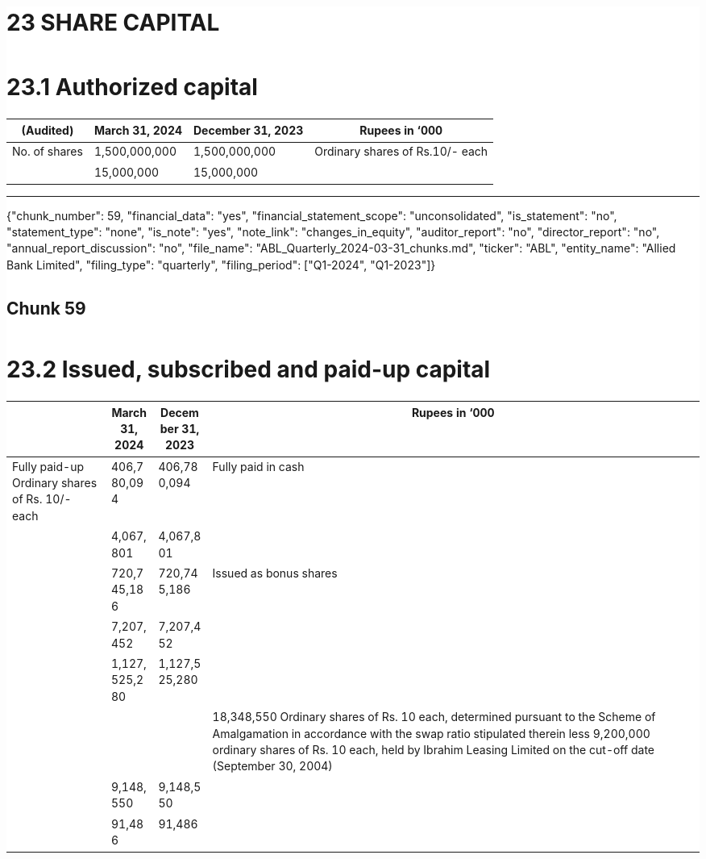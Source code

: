 # 23 SHARE CAPITAL

# 23.1 Authorized capital

|(Audited)|March 31, 2024|December 31, 2023|Rupees in ‘000|
|---|---|---|---|
|No. of shares|1,500,000,000|1,500,000,000|Ordinary shares of Rs.10/- each|
| |15,000,000|15,000,000| |

---

{"chunk_number": 59, "financial_data": "yes", "financial_statement_scope": "unconsolidated", "is_statement": "no", "statement_type": "none", "is_note": "yes", "note_link": "changes_in_equity", "auditor_report": "no", "director_report": "no", "annual_report_discussion": "no", "file_name": "ABL_Quarterly_2024-03-31_chunks.md", "ticker": "ABL", "entity_name": "Allied Bank Limited", "filing_type": "quarterly", "filing_period": ["Q1-2024", "Q1-2023"]}
## Chunk 59


# 23.2 Issued, subscribed and paid-up capital

| |March 31, 2024|December 31, 2023|Rupees in ‘000|
|---|---|---|---|
|Fully paid-up Ordinary shares of Rs. 10/- each|406,780,094|406,780,094|Fully paid in cash|
| |4,067,801|4,067,801| |
| |720,745,186|720,745,186|Issued as bonus shares|
| |7,207,452|7,207,452| |
| |1,127,525,280|1,127,525,280| |
| | | |18,348,550 Ordinary shares of Rs. 10 each, determined pursuant to the Scheme of Amalgamation in accordance with the swap ratio stipulated therein less 9,200,000 ordinary shares of Rs. 10 each, held by Ibrahim Leasing Limited on the cut-off date (September 30, 2004)|
| |9,148,550|9,148,550| |
| |91,486|91,486| |
